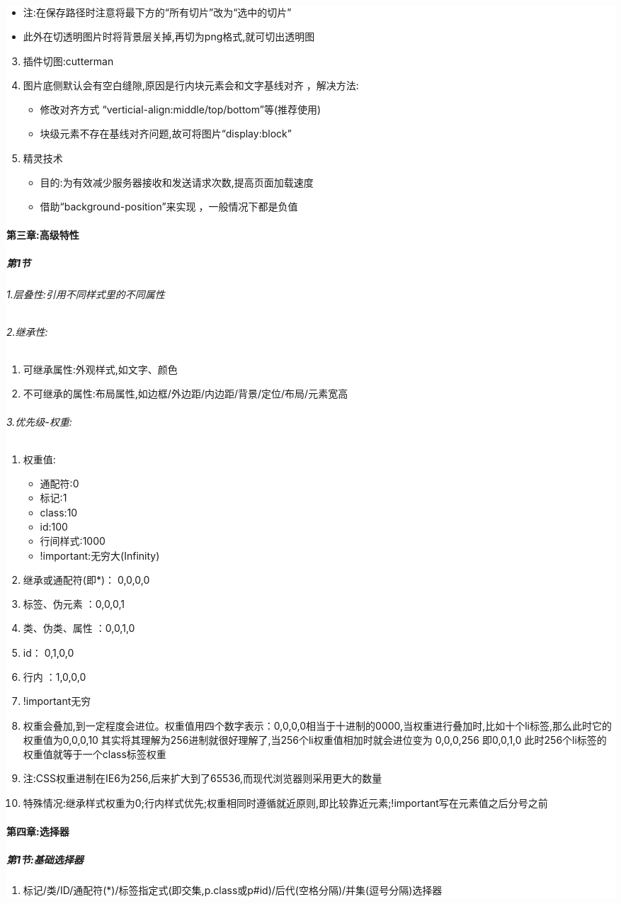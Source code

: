    -  注:在保存路径时注意将最下方的“所有切片”改为“选中的切片”

   -  此外在切透明图片时将背景层关掉,再切为png格式,就可切出透明图

3. 插件切图:cutterman

4. 图片底侧默认会有空白缝隙,原因是行内块元素会和文字基线对齐 ，解决方法:

   -  修改对齐方式 “verticial-align:middle/top/bottom”等(推荐使用) 

   -  块级元素不存在基线对齐问题,故可将图片“display:block”

5. 精灵技术 

   -  目的:为有效减少服务器接收和发送请求次数,提高页面加载速度 

   -  借助“background-position”来实现 ，一般情况下都是负值

#### 第三章:高级特性

##### 第1节

######  1.层叠性:引用不同样式里的不同属性

######  2.继承性: 

1. 可继承属性:外观样式,如文字、颜色 

2. 不可继承的属性:布局属性,如边框/外边距/内边距/背景/定位/布局/元素宽高

######  3.优先级-权重:

1. 权重值:
   - 通配符:0 
   - 标记:1 
   - class:10 
   - id:100 
   - 行间样式:1000 
   - !important:无穷大(Infinity)

2. 继承或通配符(即*)： 0,0,0,0 
3. 标签、伪元素 ：0,0,0,1
4. 类、伪类、属性 ：0,0,1,0  
5. id： 0,1,0,0 
6. 行内 ：1,0,0,0   

7. !important无穷

8. 权重会叠加,到一定程度会进位。权重值用四个数字表示：0,0,0,0相当于十进制的0000,当权重进行叠加时,比如十个li标签,那么此时它的权重值为0,0,0,10 其实将其理解为256进制就很好理解了,当256个li权重值相加时就会进位变为 0,0,0,256 即0,0,1,0 此时256个li标签的权重值就等于一个class标签权重

9. 注:CSS权重进制在IE6为256,后来扩大到了65536,而现代浏览器则采用更大的数量

10. 特殊情况:继承样式权重为0;行内样式优先;权重相同时遵循就近原则,即比较靠近元素;!important写在元素值之后分号之前

#### 第四章:选择器

##### 第1节:基础选择器

1. 标记/类/ID/通配符(*)/标签指定式(即交集,p.class或p#id)/后代(空格分隔)/并集(逗号分隔)选择器
